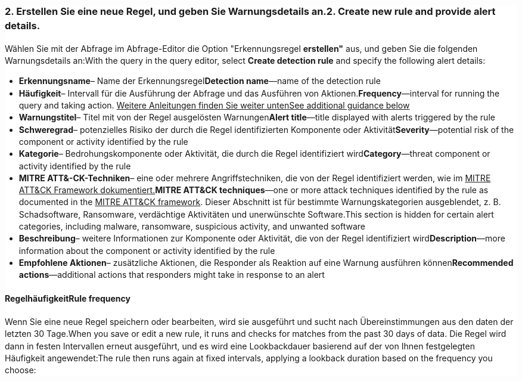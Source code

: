 ### <a name="2-create-new-rule-and-provide-alert-details"></a><span data-ttu-id="9f9bb-142">2. Erstellen Sie eine neue Regel, und geben Sie Warnungsdetails an.</span><span class="sxs-lookup"><span data-stu-id="9f9bb-142">2. Create new rule and provide alert details.</span></span>

<span data-ttu-id="9f9bb-143">Wählen Sie mit der Abfrage im Abfrage-Editor die Option "Erkennungsregel **erstellen"** aus, und geben Sie die folgenden Warnungsdetails an:</span><span class="sxs-lookup"><span data-stu-id="9f9bb-143">With the query in the query editor, select **Create detection rule** and specify the following alert details:</span></span>

- <span data-ttu-id="9f9bb-144">**Erkennungsname**– Name der Erkennungsregel</span><span class="sxs-lookup"><span data-stu-id="9f9bb-144">**Detection name**—name of the detection rule</span></span>
- <span data-ttu-id="9f9bb-145">**Häufigkeit**– Intervall für die Ausführung der Abfrage und das Ausführen von Aktionen.</span><span class="sxs-lookup"><span data-stu-id="9f9bb-145">**Frequency**—interval for running the query and taking action.</span></span> [<span data-ttu-id="9f9bb-146">Weitere Anleitungen finden Sie weiter unten</span><span class="sxs-lookup"><span data-stu-id="9f9bb-146">See additional guidance below</span></span>](#rule-frequency)
- <span data-ttu-id="9f9bb-147">**Warnungstitel**– Titel mit von der Regel ausgelösten Warnungen</span><span class="sxs-lookup"><span data-stu-id="9f9bb-147">**Alert title**—title displayed with alerts triggered by the rule</span></span>
- <span data-ttu-id="9f9bb-148">**Schweregrad**– potenzielles Risiko der durch die Regel identifizierten Komponente oder Aktivität</span><span class="sxs-lookup"><span data-stu-id="9f9bb-148">**Severity**—potential risk of the component or activity identified by the rule</span></span>
- <span data-ttu-id="9f9bb-149">**Kategorie**– Bedrohungskomponente oder Aktivität, die durch die Regel identifiziert wird</span><span class="sxs-lookup"><span data-stu-id="9f9bb-149">**Category**—threat component or activity identified by the rule</span></span>
- <span data-ttu-id="9f9bb-150">**MITRE ATT&-CK-Techniken**– eine oder mehrere Angriffstechniken, die von der Regel identifiziert werden, wie im [MITRE ATT&CK Framework dokumentiert.](https://attack.mitre.org/)</span><span class="sxs-lookup"><span data-stu-id="9f9bb-150">**MITRE ATT&CK techniques**—one or more attack techniques identified by the rule as documented in the [MITRE ATT&CK framework](https://attack.mitre.org/).</span></span> <span data-ttu-id="9f9bb-151">Dieser Abschnitt ist für bestimmte Warnungskategorien ausgeblendet, z. B. Schadsoftware, Ransomware, verdächtige Aktivitäten und unerwünschte Software.</span><span class="sxs-lookup"><span data-stu-id="9f9bb-151">This section is hidden for certain alert categories, including malware, ransomware, suspicious activity, and unwanted software</span></span>
- <span data-ttu-id="9f9bb-152">**Beschreibung**– weitere Informationen zur Komponente oder Aktivität, die von der Regel identifiziert wird</span><span class="sxs-lookup"><span data-stu-id="9f9bb-152">**Description**—more information about the component or activity identified by the rule</span></span> 
- <span data-ttu-id="9f9bb-153">**Empfohlene Aktionen**– zusätzliche Aktionen, die Responder als Reaktion auf eine Warnung ausführen können</span><span class="sxs-lookup"><span data-stu-id="9f9bb-153">**Recommended actions**—additional actions that responders might take in response to an alert</span></span>

#### <a name="rule-frequency"></a><span data-ttu-id="9f9bb-154">Regelhäufigkeit</span><span class="sxs-lookup"><span data-stu-id="9f9bb-154">Rule frequency</span></span>
<span data-ttu-id="9f9bb-155">Wenn Sie eine neue Regel speichern oder bearbeiten, wird sie ausgeführt und sucht nach Übereinstimmungen aus den daten der letzten 30 Tage.</span><span class="sxs-lookup"><span data-stu-id="9f9bb-155">When you save or edit a new rule, it runs and checks for matches from the past 30 days of data.</span></span> <span data-ttu-id="9f9bb-156">Die Regel wird dann in festen Intervallen erneut ausgeführt, und es wird eine Lookbackdauer basierend auf der von Ihnen festgelegten Häufigkeit angewendet:</span><span class="sxs-lookup"><span data-stu-id="9f9bb-156">The rule then runs again at fixed intervals, applying a lookback duration based on the frequency you choose:</span></span>
